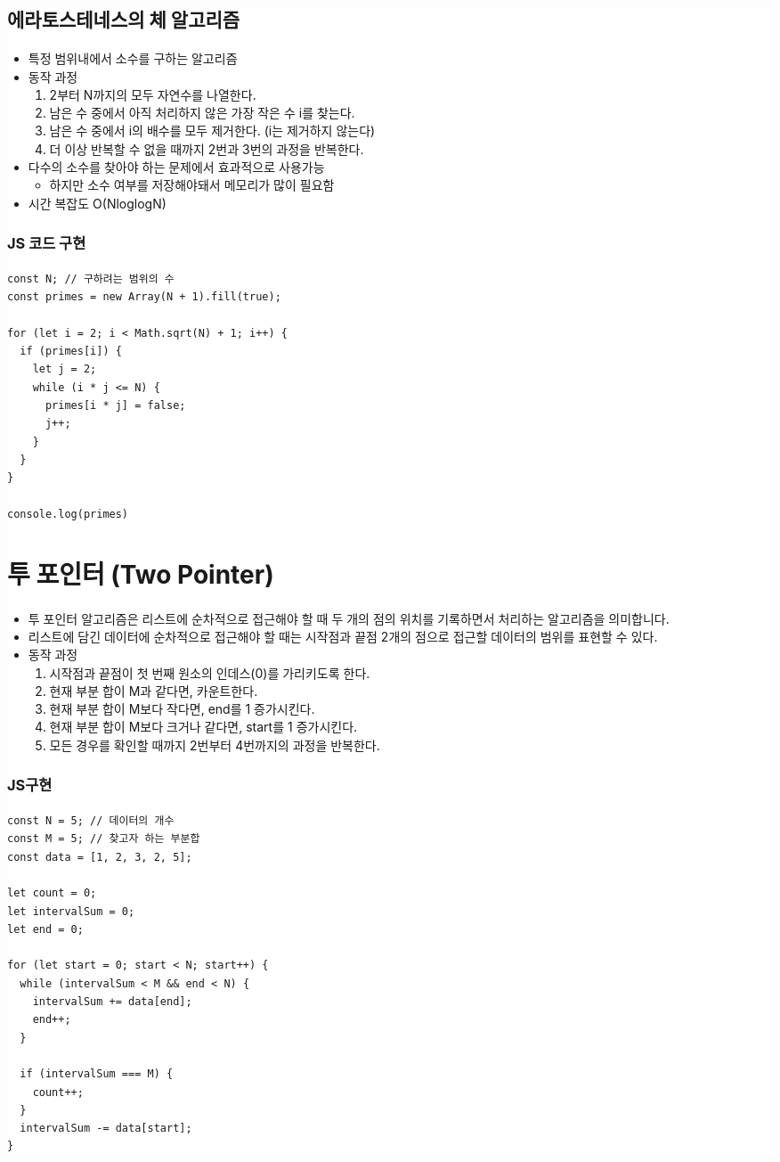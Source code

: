 ## 에라토스테네스의 체 알고리즘

* 특정 범위내에서 소수를 구하는 알고리즘
* 동작 과정
  1. 2부터 N까지의 모두 자연수를 나열한다.
  2. 남은 수 중에서 아직 처리하지 않은 가장 작은 수 i를 찾는다.
  3. 남은 수 중에서 i의 배수를 모두 제거한다. (i는 제거하지 않는다)
  4. 더 이상 반복할 수 없을 때까지 2번과 3번의 과정을 반복한다.
* 다수의 소수를 찾아야 하는 문제에서 효과적으로 사용가능
  * 하지만 소수 여부를 저장해야돼서 메모리가 많이 필요함
* 시간 복잡도 O(NloglogN)

### JS 코드 구현
```
const N; // 구하려는 범위의 수
const primes = new Array(N + 1).fill(true);

for (let i = 2; i < Math.sqrt(N) + 1; i++) {
  if (primes[i]) {
    let j = 2;
    while (i * j <= N) {
      primes[i * j] = false;
      j++;
    }
  }
}

console.log(primes)
```

# 투 포인터 (Two Pointer)

* 투 포인터 알고리즘은 리스트에 순차적으로 접근해야 할 때 두 개의 점의 위치를 기록하면서 처리하는 알고리즘을 의미합니다.
* 리스트에 담긴 데이터에 순차적으로 접근해야 할 때는 시작점과 끝점 2개의 점으로 접근할 데이터의 범위를 표현할 수 있다.
* 동작 과정
  1. 시작점과 끝점이 첫 번째 원소의 인데스(0)를 가리키도록 한다.
  2. 현재 부분 합이 M과 같다면, 카운트한다.
  3. 현재 부분 합이 M보다 작다면, end를 1 증가시킨다.
  4. 현재 부분 합이 M보다 크거나 같다면, start를 1 증가시킨다.
  5. 모든 경우를 확인할 때까지 2번부터 4번까지의 과정을 반복한다.

### JS구현
```
const N = 5; // 데이터의 개수
const M = 5; // 찾고자 하는 부분합
const data = [1, 2, 3, 2, 5];

let count = 0;
let intervalSum = 0;
let end = 0;

for (let start = 0; start < N; start++) {
  while (intervalSum < M && end < N) {
    intervalSum += data[end];
    end++;
  }

  if (intervalSum === M) {
    count++;
  }
  intervalSum -= data[start];
}
```